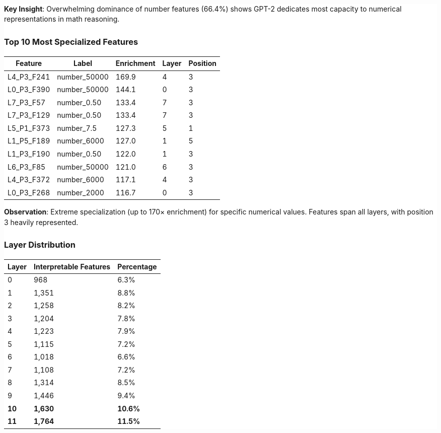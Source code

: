 **Key Insight**: Overwhelming dominance of number features (66.4%) shows GPT-2 dedicates most capacity to numerical representations in math reasoning.

### Top 10 Most Specialized Features

| Feature | Label | Enrichment | Layer | Position |
|---------|-------|------------|-------|----------|
| L4_P3_F241 | number_50000 | 169.9 | 4 | 3 |
| L0_P3_F390 | number_50000 | 144.1 | 0 | 3 |
| L7_P3_F57 | number_0.50 | 133.4 | 7 | 3 |
| L7_P3_F129 | number_0.50 | 133.4 | 7 | 3 |
| L5_P1_F373 | number_7.5 | 127.3 | 5 | 1 |
| L1_P5_F189 | number_6000 | 127.0 | 1 | 5 |
| L1_P3_F190 | number_0.50 | 122.0 | 1 | 3 |
| L6_P3_F85 | number_50000 | 121.0 | 6 | 3 |
| L4_P3_F372 | number_6000 | 117.1 | 4 | 3 |
| L0_P3_F268 | number_2000 | 116.7 | 0 | 3 |

**Observation**: Extreme specialization (up to 170× enrichment) for specific numerical values. Features span all layers, with position 3 heavily represented.

### Layer Distribution

| Layer | Interpretable Features | Percentage |
|-------|------------------------|------------|
| 0 | 968 | 6.3% |
| 1 | 1,351 | 8.8% |
| 2 | 1,258 | 8.2% |
| 3 | 1,204 | 7.8% |
| 4 | 1,223 | 7.9% |
| 5 | 1,115 | 7.2% |
| 6 | 1,018 | 6.6% |
| 7 | 1,108 | 7.2% |
| 8 | 1,314 | 8.5% |
| 9 | 1,446 | 9.4% |
| **10** | **1,630** | **10.6%** |
| **11** | **1,764** | **11.5%** |
